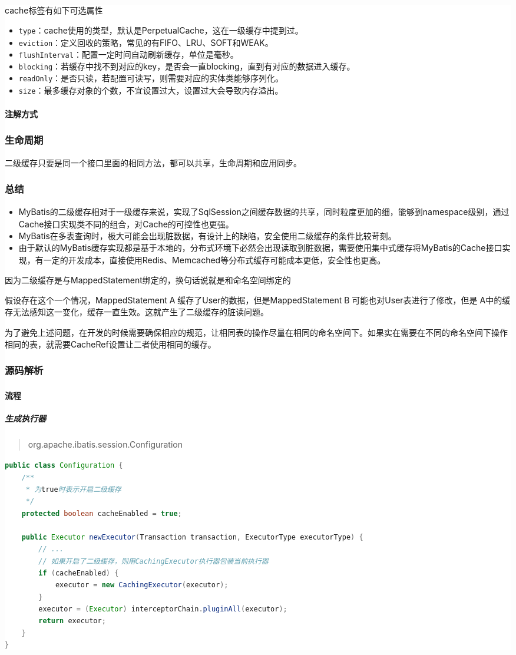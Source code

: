 cache标签有如下可选属性
- `type`：cache使用的类型，默认是PerpetualCache，这在一级缓存中提到过。
- `eviction`：定义回收的策略，常见的有FIFO、LRU、SOFT和WEAK。
- `flushInterval`：配置一定时间自动刷新缓存，单位是毫秒。
- `blocking`：若缓存中找不到对应的key，是否会一直blocking，直到有对应的数据进入缓存。
- `readOnly`：是否只读，若配置可读写，则需要对应的实体类能够序列化。
- `size`：最多缓存对象的个数，不宜设置过大，设置过大会导致内存溢出。



#### 注解方式

### 生命周期
二级缓存只要是同一个接口里面的相同方法，都可以共享，生命周期和应用同步。



### 总结
- MyBatis的二级缓存相对于一级缓存来说，实现了SqlSession之间缓存数据的共享，同时粒度更加的细，能够到namespace级别，通过Cache接口实现类不同的组合，对Cache的可控性也更强。
- MyBatis在多表查询时，极大可能会出现脏数据，有设计上的缺陷，安全使用二级缓存的条件比较苛刻。
- 由于默认的MyBatis缓存实现都是基于本地的，分布式环境下必然会出现读取到脏数据，需要使用集中式缓存将MyBatis的Cache接口实现，有一定的开发成本，直接使用Redis、Memcached等分布式缓存可能成本更低，安全性也更高。



因为二级缓存是与MappedStatement绑定的，换句话说就是和命名空间绑定的

假设存在这个一个情况，MappedStatement A 缓存了User的数据，但是MappedStatement B 可能也对User表进行了修改，但是 A中的缓存无法感知这一变化，缓存一直生效。这就产生了二级缓存的脏读问题。

为了避免上述问题，在开发的时候需要确保相应的规范，让相同表的操作尽量在相同的命名空间下。如果实在需要在不同的命名空间下操作相同的表，就需要CacheRef设置让二者使用相同的缓存。




### 源码解析
#### 流程
##### 生成执行器
> org.apache.ibatis.session.Configuration
```java
public class Configuration {
    /**
     * 为true时表示开启二级缓存
     */
    protected boolean cacheEnabled = true;

    public Executor newExecutor(Transaction transaction, ExecutorType executorType) {
        // ...
        // 如果开启了二级缓存，则用CachingExecutor执行器包装当前执行器
        if (cacheEnabled) {
            executor = new CachingExecutor(executor);
        }
        executor = (Executor) interceptorChain.pluginAll(executor);
        return executor;
    }
}
```
